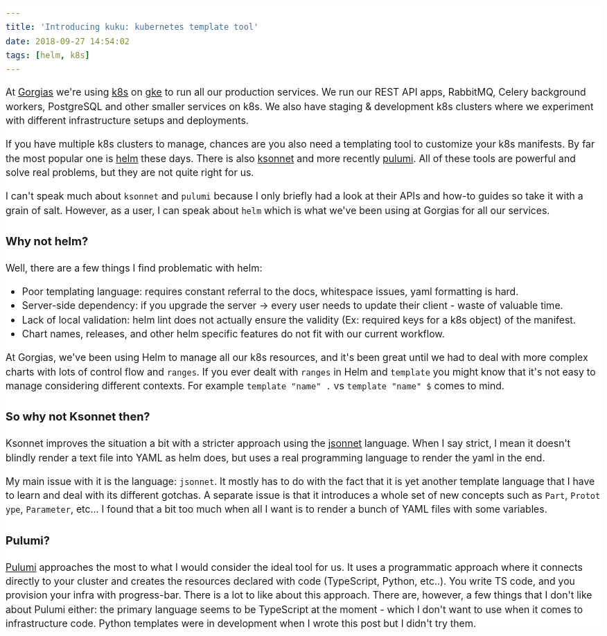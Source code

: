 ```yaml
---
title: 'Introducing kuku: kubernetes template tool'
date: 2018-09-27 14:54:02
tags: [helm, k8s]
---
```

At [Gorgias](https://gorgias.io/) we're using [k8s](https://kubernetes.io/) on [gke](https://cloud.google.com/kubernetes-engine/) to run all our production services. We run our REST API apps, RabbitMQ, Celery background workers, PostgreSQL and other smaller services on k8s. We also have staging & development k8s clusters where we experiment with different infrastructure setups and deployments.

If you have multiple k8s clusters to manage, chances are you also need a templating tool to customize your k8s manifests. By far the most popular one is [helm](https://helm.sh) these days. There is also [ksonnet](https://ksonnet.io/) and more recently [pulumi](https://github.com/pulumi/pulumi). All of these tools are powerful and solve real problems, but they are not quite right for us.

I can't speak much about `ksonnet` and `pulumi` because I only briefly had a look at their APIs and how-to guides so take it with a grain of salt. However, as a user, I can speak about `helm` which is what we've been using at Gorgias for all our services.

### Why not helm?

Well, there are a few things I find problematic with helm:

- Poor templating language: requires constant referral to the docs, whitespace issues, yaml formatting is hard.
- Server-side dependency: if you upgrade the server -> every user needs to update their client - waste of valuable time.
- Lack of local validation: helm lint does not actually ensure the validity (Ex: required keys for a k8s object) of the manifest.
- Chart names, releases, and other helm specific features do not fit with our current workflow.

At Gorgias, we've been using Helm to manage all our k8s resources, and it's been great until we had to deal with more complex charts with lots of control flow and `ranges`. If you ever dealt with `ranges` in Helm and `template` you might know that it's not easy to manage considering different contexts. For example `template "name" .` vs `template "name" $` comes to mind. 

### So why not Ksonnet then?

Ksonnet improves the situation a bit with a stricter approach using the [jsonnet](http://jsonnet.org/) language. When I say strict, I mean it doesn't blindly render a text file into YAML as helm does, but uses a real programming language to render the yaml in the end.

My main issue with it is the language: `jsonnet`. It mostly has to do with the fact that it is yet another template language that I have to learn and deal with its different gotchas. A separate issue is that it introduces a whole set of new concepts such as `Part`, `Prototype`, `Parameter`, etc... I found that a bit too much when all I want is to render a bunch of YAML files with some variables.

### Pulumi?

[Pulumi](https://github.com/pulumi/pulumi) approaches the most to what I would consider the ideal tool for us. It uses a programmatic approach where it connects directly to your cluster and creates the resources declared with code (TypeScript, Python, etc..). You write TS code, and you provision your infra with progress-bar. There is a lot to like about this approach. There are, however, a few things that I don't like about Pulumi either: the primary language seems to be TypeScript at the moment - which I don't want to use when it comes to infrastructure code. Python templates were in development when I wrote this post but I didn't try them.
